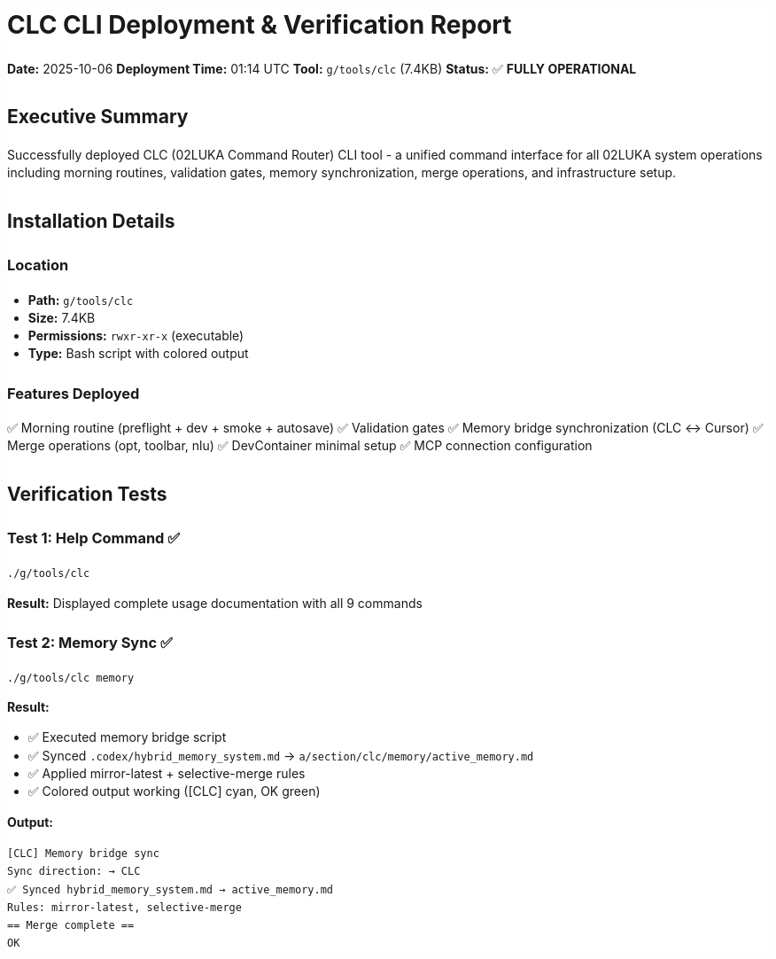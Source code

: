 # CLC CLI Deployment & Verification Report

**Date:** 2025-10-06
**Deployment Time:** 01:14 UTC
**Tool:** `g/tools/clc` (7.4KB)
**Status:** ✅ **FULLY OPERATIONAL**

## Executive Summary

Successfully deployed CLC (02LUKA Command Router) CLI tool - a unified command interface for all 02LUKA system operations including morning routines, validation gates, memory synchronization, merge operations, and infrastructure setup.

## Installation Details

### Location
- **Path:** `g/tools/clc`
- **Size:** 7.4KB
- **Permissions:** `rwxr-xr-x` (executable)
- **Type:** Bash script with colored output

### Features Deployed
✅ Morning routine (preflight + dev + smoke + autosave)
✅ Validation gates
✅ Memory bridge synchronization (CLC ↔ Cursor)
✅ Merge operations (opt, toolbar, nlu)
✅ DevContainer minimal setup
✅ MCP connection configuration

## Verification Tests

### Test 1: Help Command ✅
```bash
./g/tools/clc
```
**Result:** Displayed complete usage documentation with all 9 commands

### Test 2: Memory Sync ✅
```bash
./g/tools/clc memory
```
**Result:**
- ✅ Executed memory bridge script
- ✅ Synced `.codex/hybrid_memory_system.md` → `a/section/clc/memory/active_memory.md`
- ✅ Applied mirror-latest + selective-merge rules
- ✅ Colored output working ([CLC] cyan, OK green)

**Output:**
```
[CLC] Memory bridge sync
Sync direction: → CLC
✅ Synced hybrid_memory_system.md → active_memory.md
Rules: mirror-latest, selective-merge
== Merge complete ==
OK
```
